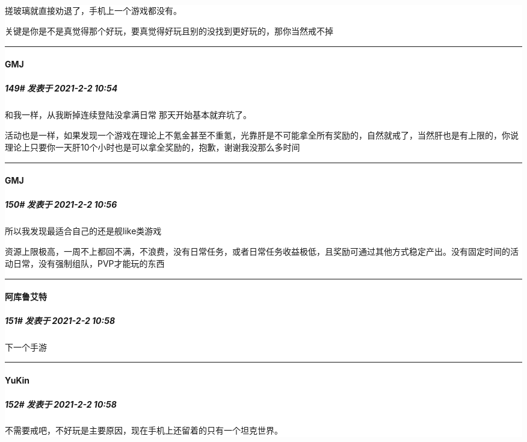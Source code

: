
搓玻璃就直接劝退了，手机上一个游戏都没有。

关键是你是不是真觉得那个好玩，要真觉得好玩且别的没找到更好玩的，那你当然戒不掉


-----

####  GMJ  
##### 149#       发表于 2021-2-2 10:54


和我一样，从我断掉连续登陆没拿满日常 那天开始基本就弃坑了。

活动也是一样，如果发现一个游戏在理论上不氪金甚至不重氪，光靠肝是不可能拿全所有奖励的，自然就戒了，当然肝也是有上限的，你说理论上只要你一天肝10个小时也是可以拿全奖励的，抱歉，谢谢我没那么多时间


-----

####  GMJ  
##### 150#       发表于 2021-2-2 10:56


所以我发现最适合自己的还是舰like类游戏


资源上限极高，一周不上都回不满，不浪费，没有日常任务，或者日常任务收益极低，且奖励可通过其他方式稳定产出。没有固定时间的活动日常，没有强制组队，PVP才能玩的东西


-----

####  阿库鲁艾特  
##### 151#       发表于 2021-2-2 10:58


下一个手游


-----

####  YuKin  
##### 152#       发表于 2021-2-2 10:58


不需要戒吧，不好玩是主要原因，现在手机上还留着的只有一个坦克世界。


                                            